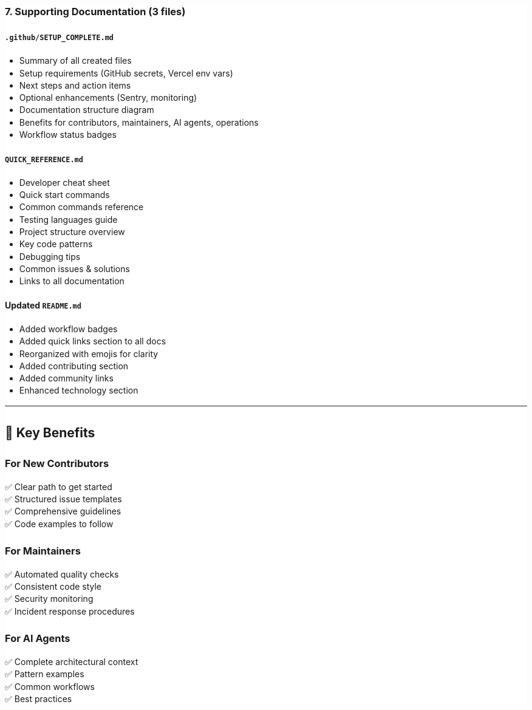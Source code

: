 
### 7. Supporting Documentation (3 files)

#### `.github/SETUP_COMPLETE.md`
- Summary of all created files
- Setup requirements (GitHub secrets, Vercel env vars)
- Next steps and action items
- Optional enhancements (Sentry, monitoring)
- Documentation structure diagram
- Benefits for contributors, maintainers, AI agents, operations
- Workflow status badges

#### `QUICK_REFERENCE.md`
- Developer cheat sheet
- Quick start commands
- Common commands reference
- Testing languages guide
- Project structure overview
- Key code patterns
- Debugging tips
- Common issues & solutions
- Links to all documentation

#### Updated `README.md`
- Added workflow badges
- Added quick links section to all docs
- Reorganized with emojis for clarity
- Added contributing section
- Added community links
- Enhanced technology section

---

## 🎯 Key Benefits

### For New Contributors
✅ Clear path to get started  
✅ Structured issue templates  
✅ Comprehensive guidelines  
✅ Code examples to follow  

### For Maintainers
✅ Automated quality checks  
✅ Consistent code style  
✅ Security monitoring  
✅ Incident response procedures  

### For AI Agents
✅ Complete architectural context  
✅ Pattern examples  
✅ Common workflows  
✅ Best practices  

